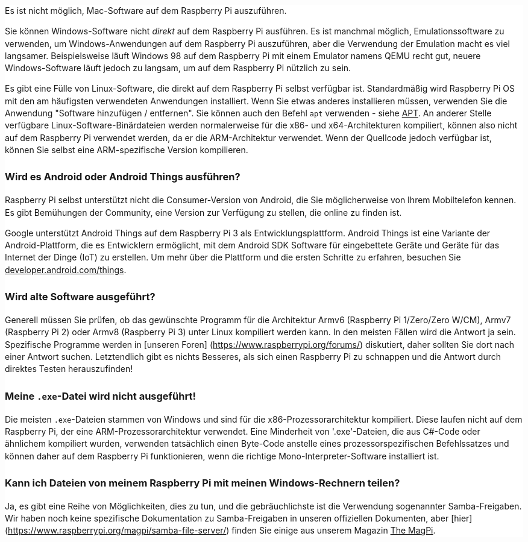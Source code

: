 Es ist nicht möglich, Mac-Software auf dem Raspberry Pi auszuführen.

Sie können Windows-Software nicht *direkt* auf dem Raspberry Pi ausführen. Es ist manchmal möglich, Emulationssoftware zu verwenden, um Windows-Anwendungen auf dem Raspberry Pi auszuführen, aber die Verwendung der Emulation macht es viel langsamer. Beispielsweise läuft Windows 98 auf dem Raspberry Pi mit einem Emulator namens QEMU recht gut, neuere Windows-Software läuft jedoch zu langsam, um auf dem Raspberry Pi nützlich zu sein.

Es gibt eine Fülle von Linux-Software, die direkt auf dem Raspberry Pi selbst verfügbar ist. Standardmäßig wird Raspberry Pi OS mit den am häufigsten verwendeten Anwendungen installiert. Wenn Sie etwas anderes installieren müssen, verwenden Sie die Anwendung "Software hinzufügen / entfernen". Sie können auch den Befehl `apt` verwenden - siehe [APT](../linux/software/apt.md). An anderer Stelle verfügbare Linux-Software-Binärdateien werden normalerweise für die x86- und x64-Architekturen kompiliert, können also nicht auf dem Raspberry Pi verwendet werden, da er die ARM-Architektur verwendet. Wenn der Quellcode jedoch verfügbar ist, können Sie selbst eine ARM-spezifische Version kompilieren.

<a name="pi-software-androidcompat"></a>
### Wird es Android oder Android Things ausführen?

Raspberry Pi selbst unterstützt nicht die Consumer-Version von Android, die Sie möglicherweise von Ihrem Mobiltelefon kennen. Es gibt Bemühungen der Community, eine Version zur Verfügung zu stellen, die online zu finden ist.

Google unterstützt Android Things auf dem Raspberry Pi 3 als Entwicklungsplattform. Android Things ist eine Variante der Android-Plattform, die es Entwicklern ermöglicht, mit dem Android SDK Software für eingebettete Geräte und Geräte für das Internet der Dinge (IoT) zu erstellen. Um mehr über die Plattform und die ersten Schritte zu erfahren, besuchen Sie [developer.android.com/things](https://developer.android.com/things/index.html).

<a name="pi-software-oldcompat"></a>
### Wird alte Software ausgeführt?

Generell müssen Sie prüfen, ob das gewünschte Programm für die Architektur Armv6 (Raspberry Pi 1/Zero/Zero W/CM), Armv7 (Raspberry Pi 2) oder Armv8 (Raspberry Pi 3) unter Linux kompiliert werden kann. In den meisten Fällen wird die Antwort ja sein. Spezifische Programme werden in [unseren Foren] (https://www.raspberrypi.org/forums/) diskutiert, daher sollten Sie dort nach einer Antwort suchen. Letztendlich gibt es nichts Besseres, als sich einen Raspberry Pi zu schnappen und die Antwort durch direktes Testen herauszufinden!

<a name="pi-software-exefail"></a>
### Meine `.exe`-Datei wird nicht ausgeführt!

Die meisten `.exe`-Dateien stammen von Windows und sind für die x86-Prozessorarchitektur kompiliert. Diese laufen nicht auf dem Raspberry Pi, der eine ARM-Prozessorarchitektur verwendet. Eine Minderheit von '.exe'-Dateien, die aus C#-Code oder ähnlichem kompiliert wurden, verwenden tatsächlich einen Byte-Code anstelle eines prozessorspezifischen Befehlssatzes und können daher auf dem Raspberry Pi funktionieren, wenn die richtige Mono-Interpreter-Software installiert ist.

<a name="pi-software-fileshare"></a>
### Kann ich Dateien von meinem Raspberry Pi mit meinen Windows-Rechnern teilen?

Ja, es gibt eine Reihe von Möglichkeiten, dies zu tun, und die gebräuchlichste ist die Verwendung sogenannter Samba-Freigaben. Wir haben noch keine spezifische Dokumentation zu Samba-Freigaben in unseren offiziellen Dokumenten, aber [hier] (https://www.raspberrypi.org/magpi/samba-file-server/) finden Sie einige aus unserem Magazin [The MagPi](https://www.raspberrypi.org/magpi).
